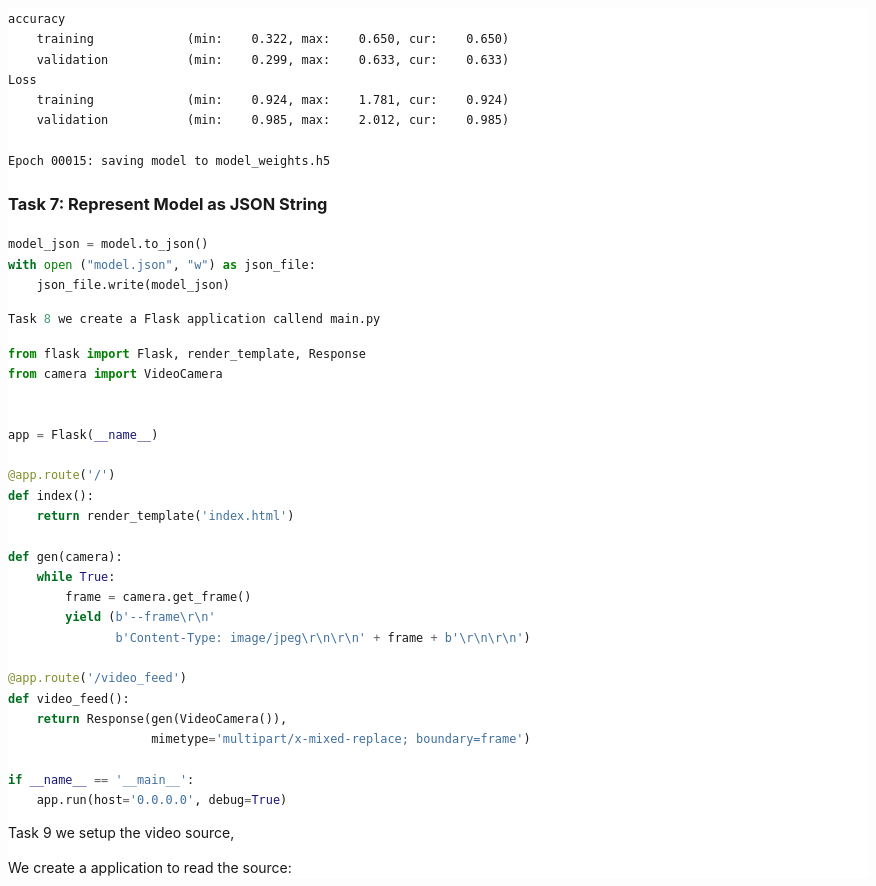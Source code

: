 
    accuracy
    	training         	 (min:    0.322, max:    0.650, cur:    0.650)
    	validation       	 (min:    0.299, max:    0.633, cur:    0.633)
    Loss
    	training         	 (min:    0.924, max:    1.781, cur:    0.924)
    	validation       	 (min:    0.985, max:    2.012, cur:    0.985)
    
    Epoch 00015: saving model to model_weights.h5


### Task 7: Represent Model as JSON String


```python
model_json = model.to_json()
with open ("model.json", "w") as json_file:
    json_file.write(model_json)
```




```python
Task 8 we create a Flask application callend main.py
```


```python
from flask import Flask, render_template, Response
from camera import VideoCamera


app = Flask(__name__)

@app.route('/')
def index():
    return render_template('index.html')

def gen(camera):
    while True:
        frame = camera.get_frame()
        yield (b'--frame\r\n'
               b'Content-Type: image/jpeg\r\n\r\n' + frame + b'\r\n\r\n')

@app.route('/video_feed')
def video_feed():
    return Response(gen(VideoCamera()),
                    mimetype='multipart/x-mixed-replace; boundary=frame')

if __name__ == '__main__':
    app.run(host='0.0.0.0', debug=True)

```

Task 9 we setup the video source,

We create a application to read the source:
